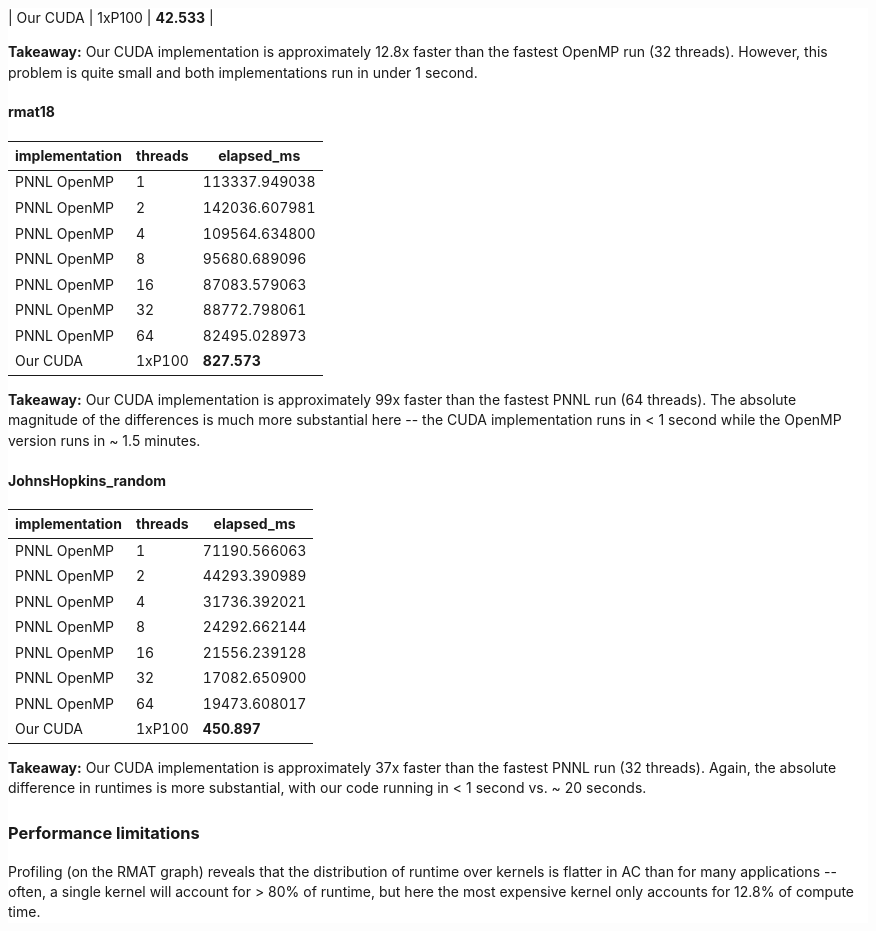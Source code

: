 | Our CUDA        | 1xP100  | __42.533__  |

__Takeaway:__ Our CUDA implementation is approximately 12.8x faster than the fastest OpenMP run (32 threads).  However, this problem is quite small and both implementations run in under 1 second.

#### rmat18

| implementation  | threads | elapsed_ms  |
| --------------- | ------- | ----------- |
| PNNL OpenMP     | 1       | 113337.949038 |
| PNNL OpenMP     | 2       | 142036.607981 |
| PNNL OpenMP     | 4       | 109564.634800 |
| PNNL OpenMP     | 8       | 95680.689096  |
| PNNL OpenMP     | 16      | 87083.579063  |
| PNNL OpenMP     | 32      | 88772.798061  |
| PNNL OpenMP     | 64      | 82495.028973  |
| Our CUDA        | 1xP100  | __827.573__  |

__Takeaway:__ Our CUDA implementation is approximately 99x faster than the fastest PNNL run (64 threads).  The absolute magnitude of the differences is much more substantial here --  the CUDA implementation runs in < 1 second while the OpenMP version runs in \~ 1.5 minutes.

#### JohnsHopkins_random

| implementation  | threads | elapsed_ms  |
| --------------- | ------- | ----------- |
| PNNL OpenMP     | 1       | 71190.566063 |
| PNNL OpenMP     | 2       | 44293.390989 |
| PNNL OpenMP     | 4       | 31736.392021 |
| PNNL OpenMP     | 8       | 24292.662144  |
| PNNL OpenMP     | 16      | 21556.239128  |
| PNNL OpenMP     | 32      | 17082.650900  |
| PNNL OpenMP     | 64      | 19473.608017  |
| Our CUDA        | 1xP100  | __450.897__  |

__Takeaway:__ Our CUDA implementation is approximately 37x faster than the fastest PNNL run (32 threads).  Again, the absolute difference in runtimes is more substantial, with our code running in < 1 second vs. \~ 20 seconds.

### Performance limitations

Profiling (on the RMAT graph) reveals that the distribution of runtime over kernels is flatter in AC than for many applications -- often, a single kernel will account for > 80% of runtime, but here the most expensive kernel only accounts for 12.8% of compute time.
